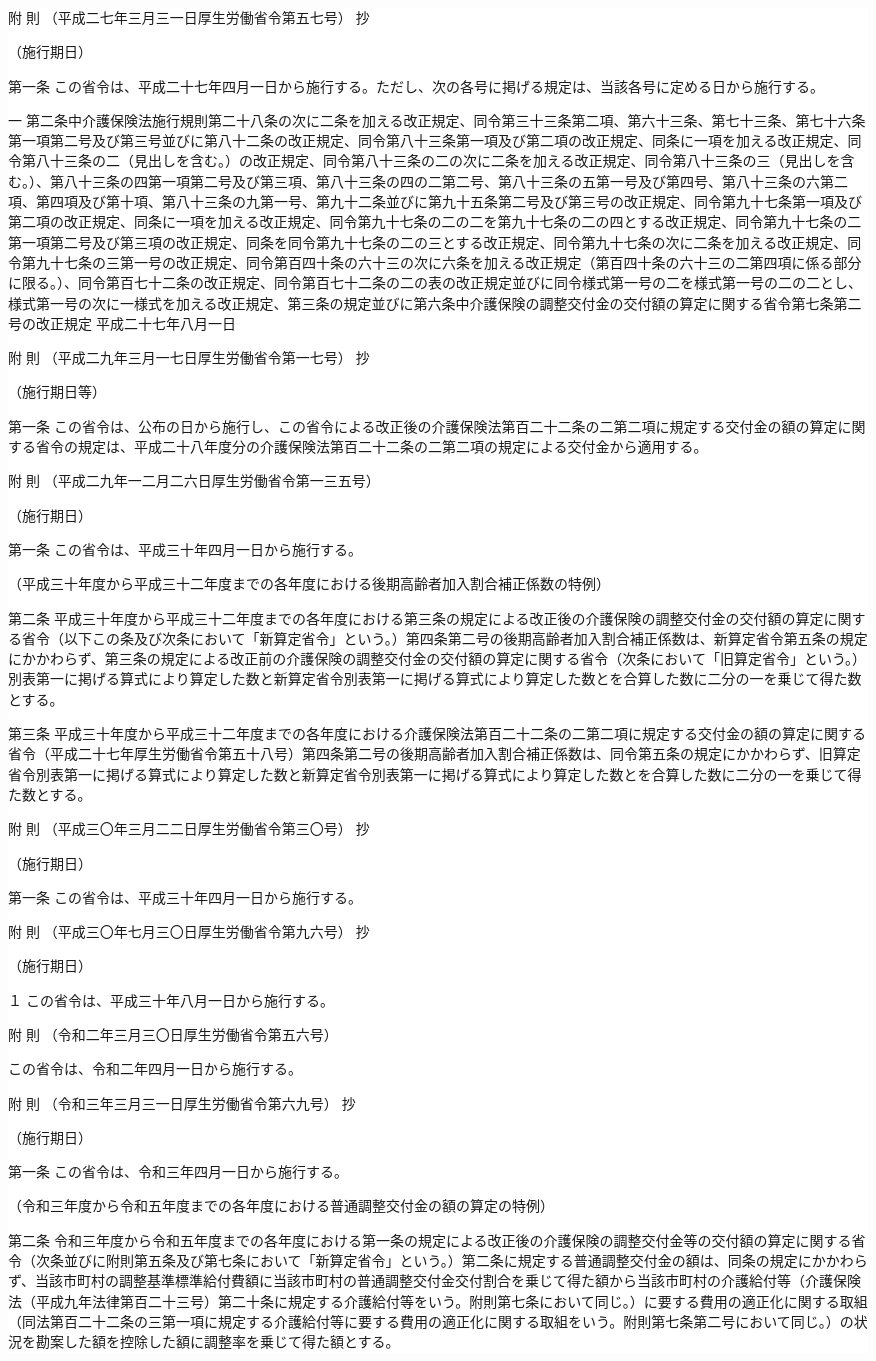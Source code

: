 附 則 （平成二七年三月三一日厚生労働省令第五七号） 抄

（施行期日）

第一条 この省令は、平成二十七年四月一日から施行する。ただし、次の各号に掲げる規定は、当該各号に定める日から施行する。

一 第二条中介護保険法施行規則第二十八条の次に二条を加える改正規定、同令第三十三条第二項、第六十三条、第七十三条、第七十六条第一項第二号及び第三号並びに第八十二条の改正規定、同令第八十三条第一項及び第二項の改正規定、同条に一項を加える改正規定、同令第八十三条の二（見出しを含む。）の改正規定、同令第八十三条の二の次に二条を加える改正規定、同令第八十三条の三（見出しを含む。）、第八十三条の四第一項第二号及び第三項、第八十三条の四の二第二号、第八十三条の五第一号及び第四号、第八十三条の六第二項、第四項及び第十項、第八十三条の九第一号、第九十二条並びに第九十五条第二号及び第三号の改正規定、同令第九十七条第一項及び第二項の改正規定、同条に一項を加える改正規定、同令第九十七条の二の二を第九十七条の二の四とする改正規定、同令第九十七条の二第一項第二号及び第三項の改正規定、同条を同令第九十七条の二の三とする改正規定、同令第九十七条の次に二条を加える改正規定、同令第九十七条の三第一号の改正規定、同令第百四十条の六十三の次に六条を加える改正規定（第百四十条の六十三の二第四項に係る部分に限る。）、同令第百七十二条の改正規定、同令第百七十二条の二の表の改正規定並びに同令様式第一号の二を様式第一号の二の二とし、様式第一号の次に一様式を加える改正規定、第三条の規定並びに第六条中介護保険の調整交付金の交付額の算定に関する省令第七条第二号の改正規定 平成二十七年八月一日

附 則 （平成二九年三月一七日厚生労働省令第一七号） 抄

（施行期日等）

第一条 この省令は、公布の日から施行し、この省令による改正後の介護保険法第百二十二条の二第二項に規定する交付金の額の算定に関する省令の規定は、平成二十八年度分の介護保険法第百二十二条の二第二項の規定による交付金から適用する。

附 則 （平成二九年一二月二六日厚生労働省令第一三五号）

（施行期日）

第一条 この省令は、平成三十年四月一日から施行する。

（平成三十年度から平成三十二年度までの各年度における後期高齢者加入割合補正係数の特例）

第二条 平成三十年度から平成三十二年度までの各年度における第三条の規定による改正後の介護保険の調整交付金の交付額の算定に関する省令（以下この条及び次条において「新算定省令」という。）第四条第二号の後期高齢者加入割合補正係数は、新算定省令第五条の規定にかかわらず、第三条の規定による改正前の介護保険の調整交付金の交付額の算定に関する省令（次条において「旧算定省令」という。）別表第一に掲げる算式により算定した数と新算定省令別表第一に掲げる算式により算定した数とを合算した数に二分の一を乗じて得た数とする。

第三条 平成三十年度から平成三十二年度までの各年度における介護保険法第百二十二条の二第二項に規定する交付金の額の算定に関する省令（平成二十七年厚生労働省令第五十八号）第四条第二号の後期高齢者加入割合補正係数は、同令第五条の規定にかかわらず、旧算定省令別表第一に掲げる算式により算定した数と新算定省令別表第一に掲げる算式により算定した数とを合算した数に二分の一を乗じて得た数とする。

附 則 （平成三〇年三月二二日厚生労働省令第三〇号） 抄

（施行期日）

第一条 この省令は、平成三十年四月一日から施行する。

附 則 （平成三〇年七月三〇日厚生労働省令第九六号） 抄

（施行期日）

１ この省令は、平成三十年八月一日から施行する。

附 則 （令和二年三月三〇日厚生労働省令第五六号）

この省令は、令和二年四月一日から施行する。

附 則 （令和三年三月三一日厚生労働省令第六九号） 抄

（施行期日）

第一条 この省令は、令和三年四月一日から施行する。

（令和三年度から令和五年度までの各年度における普通調整交付金の額の算定の特例）

第二条 令和三年度から令和五年度までの各年度における第一条の規定による改正後の介護保険の調整交付金等の交付額の算定に関する省令（次条並びに附則第五条及び第七条において「新算定省令」という。）第二条に規定する普通調整交付金の額は、同条の規定にかかわらず、当該市町村の調整基準標準給付費額に当該市町村の普通調整交付金交付割合を乗じて得た額から当該市町村の介護給付等（介護保険法（平成九年法律第百二十三号）第二十条に規定する介護給付等をいう。附則第七条において同じ。）に要する費用の適正化に関する取組（同法第百二十二条の三第一項に規定する介護給付等に要する費用の適正化に関する取組をいう。附則第七条第二号において同じ。）の状況を勘案した額を控除した額に調整率を乗じて得た額とする。
